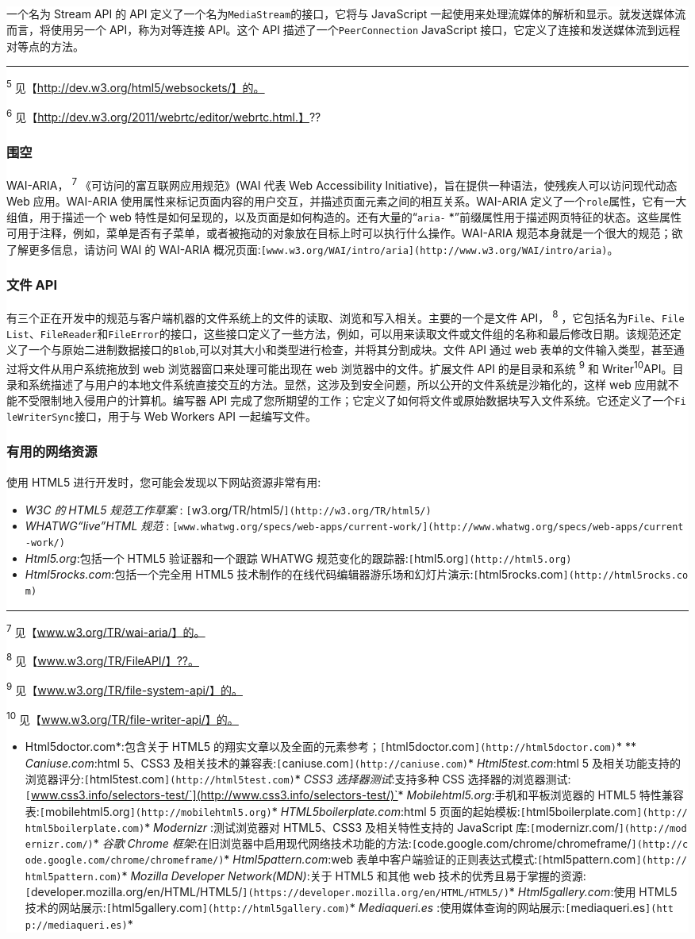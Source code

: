 一个名为 Stream API 的 API 定义了一个名为`MediaStream`的接口，它将与 JavaScript 一起使用来处理流媒体的解析和显示。就发送媒体流而言，将使用另一个 API，称为对等连接 API。这个 API 描述了一个`PeerConnection` JavaScript 接口，它定义了连接和发送媒体流到远程对等点的方法。

__________

<sup>5</sup> 见【http://dev.w3.org/html5/websockets/】的。

<sup>6</sup> 见【http://dev.w3.org/2011/webrtc/editor/webrtc.html.】??

### 围空

WAI-ARIA， <sup>7</sup> 《可访问的富互联网应用规范》(WAI 代表 Web Accessibility Initiative)，旨在提供一种语法，使残疾人可以访问现代动态 Web 应用。WAI-ARIA 使用属性来标记页面内容的用户交互，并描述页面元素之间的相互关系。WAI-ARIA 定义了一个`role`属性，它有一大组值，用于描述一个 web 特性是如何呈现的，以及页面是如何构造的。还有大量的“`aria-` *”前缀属性用于描述网页特征的状态。这些属性可用于注释，例如，菜单是否有子菜单，或者被拖动的对象放在目标上时可以执行什么操作。WAI-ARIA 规范本身就是一个很大的规范；欲了解更多信息，请访问 WAI 的 WAI-ARIA 概况页面:`[www.w3.org/WAI/intro/aria](http://www.w3.org/WAI/intro/aria)`。

### 文件 API

有三个正在开发中的规范与客户端机器的文件系统上的文件的读取、浏览和写入相关。主要的一个是文件 API， <sup>8</sup> ，它包括名为`File`、`FileList`、`FileReader`和`FileError`的接口，这些接口定义了一些方法，例如，可以用来读取文件或文件组的名称和最后修改日期。该规范还定义了一个与原始二进制数据接口的`Blob`,可以对其大小和类型进行检查，并将其分割成块。文件 API 通过 web 表单的文件输入类型，甚至通过将文件从用户系统拖放到 web 浏览器窗口来处理可能出现在 web 浏览器中的文件。扩展文件 API 的是目录和系统 <sup>9</sup> 和 Writer<sup>10</sup>API。目录和系统描述了与用户的本地文件系统直接交互的方法。显然，这涉及到安全问题，所以公开的文件系统是沙箱化的，这样 web 应用就不能不受限制地入侵用户的计算机。编写器 API 完成了您所期望的工作；它定义了如何将文件或原始数据块写入文件系统。它还定义了一个`FileWriterSync`接口，用于与 Web Workers API 一起编写文件。

### 有用的网络资源

使用 HTML5 进行开发时，您可能会发现以下网站资源非常有用:

*   *W3C 的 HTML5 规范工作草案* : `[`w3.org/TR/html5/`](http://w3.org/TR/html5/)`
*   *WHATWG“live”HTML 规范* : `[www.whatwg.org/specs/web-apps/current-work/](http://www.whatwg.org/specs/web-apps/current-work/)`
*   *Html5.org*:包括一个 HTML5 验证器和一个跟踪 WHATWG 规范变化的跟踪器:`[`html5.org`](http://html5.org)`
*   *Html5rocks.com*:包括一个完全用 HTML5 技术制作的在线代码编辑器游乐场和幻灯片演示:`[`html5rocks.com`](http://html5rocks.com)`

__________

<sup>7</sup> 见【www.w3.org/TR/wai-aria/】的。

<sup>8</sup> 见【www.w3.org/TR/FileAPI/】??。

<sup>9</sup> 见【www.w3.org/TR/file-system-api/】的。

<sup>10</sup> 见【www.w3.org/TR/file-writer-api/】的。

*   Html5doctor.com*:包含关于 HTML5 的翔实文章以及全面的元素参考；`[`html5doctor.com`](http://html5doctor.com)`*
**   *Caniuse.com*:html 5、CSS3 及相关技术的兼容表:`[`caniuse.com`](http://caniuse.com)`*   *Html5test.com*:html 5 及相关功能支持的浏览器评分:`[`html5test.com`](http://html5test.com)`*   *CSS3 选择器测试*:支持多种 CSS 选择器的浏览器测试:`[`www.css3.info/selectors-test/`](http://www.css3.info/selectors-test/)`*   *Mobilehtml5.org*:手机和平板浏览器的 HTML5 特性兼容表:`[`mobilehtml5.org`](http://mobilehtml5.org)`*   *HTML5boilerplate.com*:html 5 页面的起始模板:`[`html5boilerplate.com`](http://html5boilerplate.com)`*   *Modernizr* :测试浏览器对 HTML5、CSS3 及相关特性支持的 JavaScript 库:`[`modernizr.com/`](http://modernizr.com/)`*   *谷歌 Chrome 框架*:在旧浏览器中启用现代网络技术功能的方法:`[`code.google.com/chrome/chromeframe/`](http://code.google.com/chrome/chromeframe/)`*   *Html5pattern.com*:web 表单中客户端验证的正则表达式模式:`[`html5pattern.com`](http://html5pattern.com)`*   *Mozilla Developer Network(MDN)*:关于 HTML5 和其他 web 技术的优秀且易于掌握的资源:`[`developer.mozilla.org/en/HTML/HTML5/`](https://developer.mozilla.org/en/HTML/HTML5/)`*   *Html5gallery.com*:使用 HTML5 技术的网站展示:`[`html5gallery.com`](http://html5gallery.com)`*   *Mediaqueri.es* :使用媒体查询的网站展示:`[`mediaqueri.es`](http://mediaqueri.es)`*